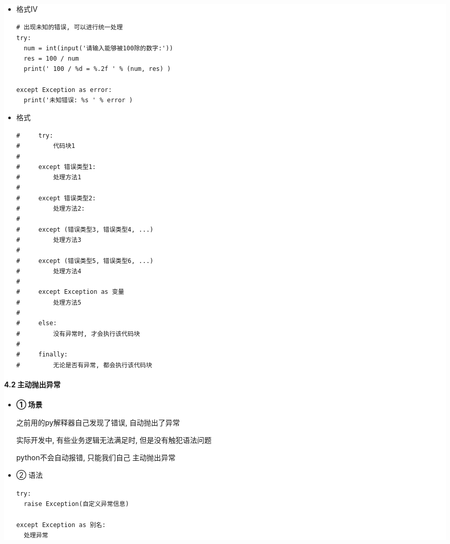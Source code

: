 * 格式Ⅳ

  ```
  # 出现未知的错误, 可以进行统一处理
  try:
  	num = int(input('请输入能够被100除的数字:'))
  	res = 100 / num
  	print(' 100 / %d = %.2f ' % (num, res) )
  
  except Exception as error:
  	print('未知错误: %s ' % error )
  ```

* 格式

  ```
  # 	try:
  # 		代码块1
  # 	
  # 	except 错误类型1:
  # 		处理方法1
  # 	
  # 	except 错误类型2:
  # 		处理方法2:
  # 	
  # 	except (错误类型3, 错误类型4, ...)
  # 		处理方法3
  # 	
  # 	except (错误类型5, 错误类型6, ...)
  # 		处理方法4
  # 	
  # 	except Exception as 变量
  # 		处理方法5
  # 	
  # 	else:
  # 		没有异常时, 才会执行该代码块
  # 	
  # 	finally:
  # 		无论是否有异常, 都会执行该代码块
  ```



#### 4.2 主动抛出异常

* **① 场景**

  之前用的py解释器自己发现了错误, 自动抛出了异常

  实际开发中, 有些业务逻辑无法满足时, 但是没有触犯语法问题

  python不会自动报错, 只能我们自己 主动抛出异常

* ② 语法

  ```
  try:
  	raise Exception(自定义异常信息)
  	
  except Exception as 别名:
  	处理异常
  ```
